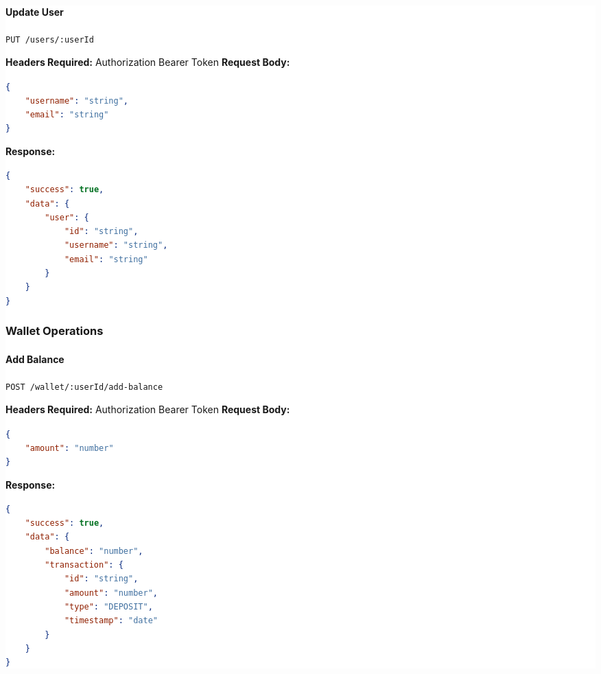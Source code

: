 #### Update User
```http
PUT /users/:userId
```
**Headers Required:** Authorization Bearer Token
**Request Body:**
```json
{
    "username": "string",
    "email": "string"
}
```
**Response:**
```json
{
    "success": true,
    "data": {
        "user": {
            "id": "string",
            "username": "string",
            "email": "string"
        }
    }
}
```

### Wallet Operations

#### Add Balance
```http
POST /wallet/:userId/add-balance
```
**Headers Required:** Authorization Bearer Token
**Request Body:**
```json
{
    "amount": "number"
}
```
**Response:**
```json
{
    "success": true,
    "data": {
        "balance": "number",
        "transaction": {
            "id": "string",
            "amount": "number",
            "type": "DEPOSIT",
            "timestamp": "date"
        }
    }
}
```
